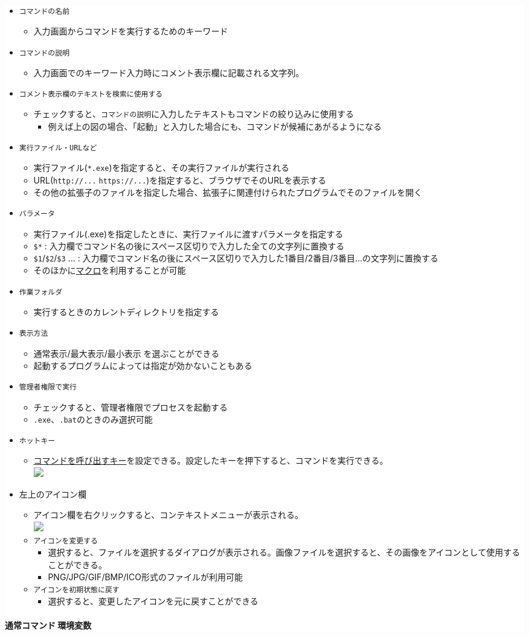 - `コマンドの名前`
  - 入力画面からコマンドを実行するためのキーワード
- `コマンドの説明`
  - 入力画面でのキーワード入力時にコメント表示欄に記載される文字列。
- `コメント表示欄のテキストを検索に使用する`
  - チェックすると、`コマンドの説明`に入力したテキストもコマンドの絞り込みに使用する
    - 例えば上の図の場合、「起動」と入力した場合にも、コマンドが候補にあがるようになる
- `実行ファイル・URLなど`
  - 実行ファイル(`*.exe`)を指定すると、その実行ファイルが実行される
  - URL(`http://...` `https://...`)を指定すると、ブラウザでそのURLを表示する
  - その他の拡張子のファイルを指定した場合、拡張子に関連付けられたプログラムでそのファイルを開く
- `パラメータ`
  - 実行ファイル(.exe)を指定したときに、実行ファイルに渡すパラメータを指定する
  - `$*` : 入力欄でコマンド名の後にスペース区切りで入力した全ての文字列に置換する
  - `$1`/`$2`/`$3` ... : 入力欄でコマンド名の後にスペース区切りで入力した1番目/2番目/3番目...の文字列に置換する
  - そのほかに[マクロ](#マクロ機能)を利用することが可能

- `作業フォルダ`
  - 実行するときのカレントディレクトリを指定する
- `表示方法`
  - 通常表示/最大表示/最小表示 を選ぶことができる
  - 起動するプログラムによっては指定が効かないこともある
- `管理者権限で実行`
  - チェックすると、管理者権限でプロセスを起動する
  - `.exe`、`.bat`のときのみ選択可能
- `ホットキー`
  - [コマンドを呼び出すキー](#キー割り当て)を設定できる。設定したキーを押下すると、コマンドを実行できる。  
![](../image/hotkeyForCommand.png)

- 左上のアイコン欄
  - アイコン欄を右クリックすると、コンテキストメニューが表示される。  
![](../image/websearchcommand-contextmenu.png)
  - `アイコンを変更する`
    - 選択すると、ファイルを選択するダイアログが表示される。画像ファイルを選択すると、その画像をアイコンとして使用することができる。
    - PNG/JPG/GIF/BMP/ICO形式のファイルが利用可能
  - `アイコンを初期状態に戻す`
    - 選択すると、変更したアイコンを元に戻すことができる

#### 通常コマンド 環境変数
